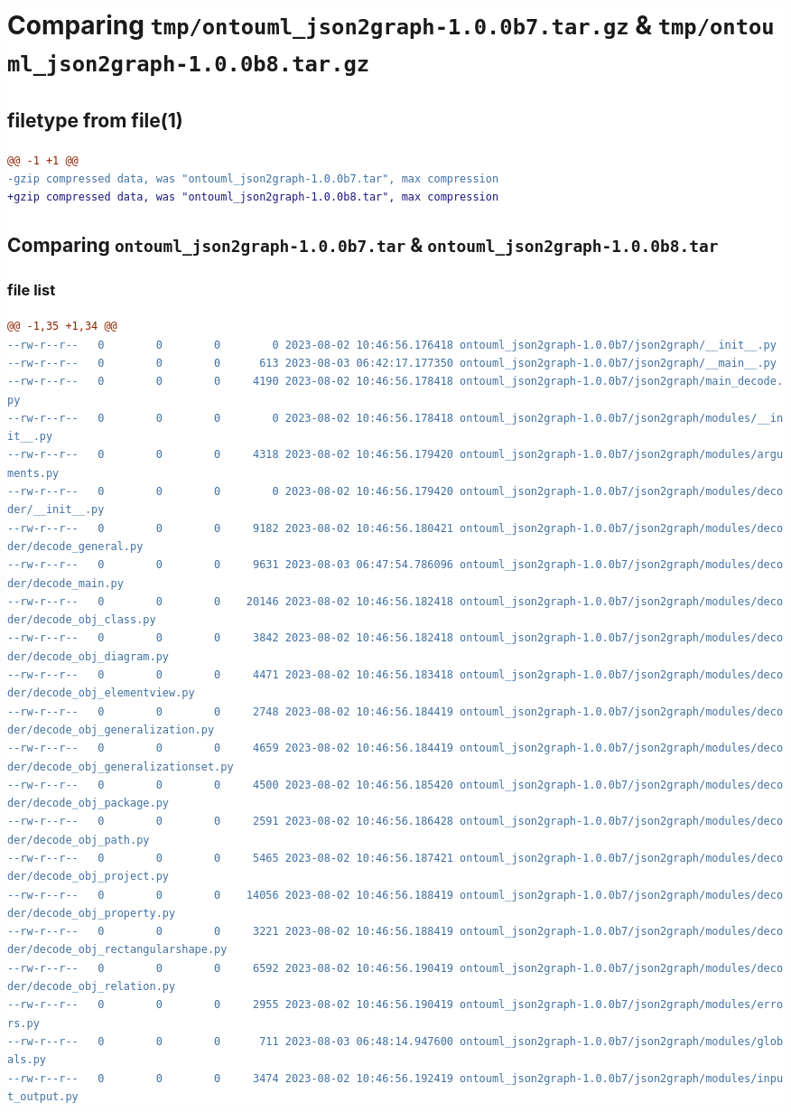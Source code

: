 # Comparing `tmp/ontouml_json2graph-1.0.0b7.tar.gz` & `tmp/ontouml_json2graph-1.0.0b8.tar.gz`

## filetype from file(1)

```diff
@@ -1 +1 @@
-gzip compressed data, was "ontouml_json2graph-1.0.0b7.tar", max compression
+gzip compressed data, was "ontouml_json2graph-1.0.0b8.tar", max compression
```

## Comparing `ontouml_json2graph-1.0.0b7.tar` & `ontouml_json2graph-1.0.0b8.tar`

### file list

```diff
@@ -1,35 +1,34 @@
--rw-r--r--   0        0        0        0 2023-08-02 10:46:56.176418 ontouml_json2graph-1.0.0b7/json2graph/__init__.py
--rw-r--r--   0        0        0      613 2023-08-03 06:42:17.177350 ontouml_json2graph-1.0.0b7/json2graph/__main__.py
--rw-r--r--   0        0        0     4190 2023-08-02 10:46:56.178418 ontouml_json2graph-1.0.0b7/json2graph/main_decode.py
--rw-r--r--   0        0        0        0 2023-08-02 10:46:56.178418 ontouml_json2graph-1.0.0b7/json2graph/modules/__init__.py
--rw-r--r--   0        0        0     4318 2023-08-02 10:46:56.179420 ontouml_json2graph-1.0.0b7/json2graph/modules/arguments.py
--rw-r--r--   0        0        0        0 2023-08-02 10:46:56.179420 ontouml_json2graph-1.0.0b7/json2graph/modules/decoder/__init__.py
--rw-r--r--   0        0        0     9182 2023-08-02 10:46:56.180421 ontouml_json2graph-1.0.0b7/json2graph/modules/decoder/decode_general.py
--rw-r--r--   0        0        0     9631 2023-08-03 06:47:54.786096 ontouml_json2graph-1.0.0b7/json2graph/modules/decoder/decode_main.py
--rw-r--r--   0        0        0    20146 2023-08-02 10:46:56.182418 ontouml_json2graph-1.0.0b7/json2graph/modules/decoder/decode_obj_class.py
--rw-r--r--   0        0        0     3842 2023-08-02 10:46:56.182418 ontouml_json2graph-1.0.0b7/json2graph/modules/decoder/decode_obj_diagram.py
--rw-r--r--   0        0        0     4471 2023-08-02 10:46:56.183418 ontouml_json2graph-1.0.0b7/json2graph/modules/decoder/decode_obj_elementview.py
--rw-r--r--   0        0        0     2748 2023-08-02 10:46:56.184419 ontouml_json2graph-1.0.0b7/json2graph/modules/decoder/decode_obj_generalization.py
--rw-r--r--   0        0        0     4659 2023-08-02 10:46:56.184419 ontouml_json2graph-1.0.0b7/json2graph/modules/decoder/decode_obj_generalizationset.py
--rw-r--r--   0        0        0     4500 2023-08-02 10:46:56.185420 ontouml_json2graph-1.0.0b7/json2graph/modules/decoder/decode_obj_package.py
--rw-r--r--   0        0        0     2591 2023-08-02 10:46:56.186428 ontouml_json2graph-1.0.0b7/json2graph/modules/decoder/decode_obj_path.py
--rw-r--r--   0        0        0     5465 2023-08-02 10:46:56.187421 ontouml_json2graph-1.0.0b7/json2graph/modules/decoder/decode_obj_project.py
--rw-r--r--   0        0        0    14056 2023-08-02 10:46:56.188419 ontouml_json2graph-1.0.0b7/json2graph/modules/decoder/decode_obj_property.py
--rw-r--r--   0        0        0     3221 2023-08-02 10:46:56.188419 ontouml_json2graph-1.0.0b7/json2graph/modules/decoder/decode_obj_rectangularshape.py
--rw-r--r--   0        0        0     6592 2023-08-02 10:46:56.190419 ontouml_json2graph-1.0.0b7/json2graph/modules/decoder/decode_obj_relation.py
--rw-r--r--   0        0        0     2955 2023-08-02 10:46:56.190419 ontouml_json2graph-1.0.0b7/json2graph/modules/errors.py
--rw-r--r--   0        0        0      711 2023-08-03 06:48:14.947600 ontouml_json2graph-1.0.0b7/json2graph/modules/globals.py
--rw-r--r--   0        0        0     3474 2023-08-02 10:46:56.192419 ontouml_json2graph-1.0.0b7/json2graph/modules/input_output.py
```